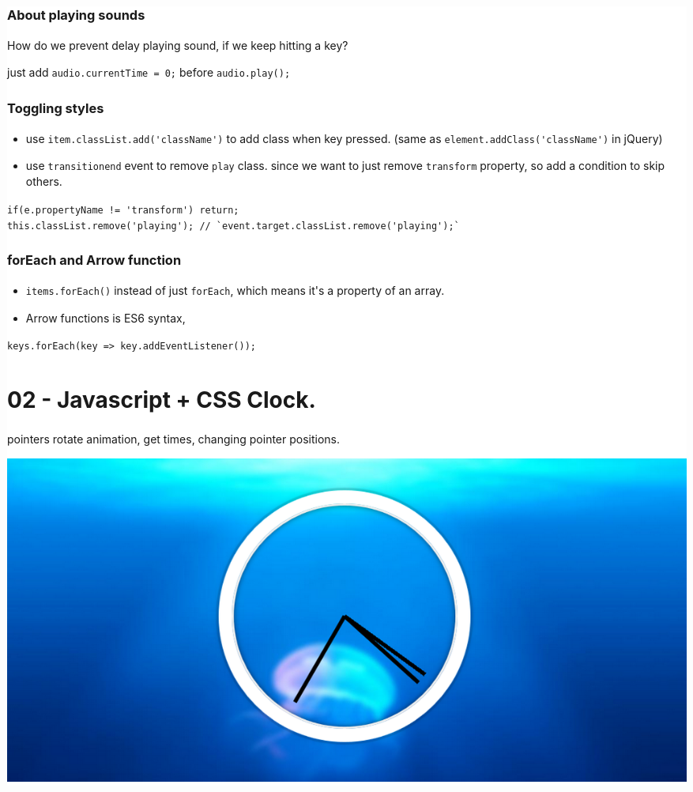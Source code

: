 ### About playing sounds

How do we prevent delay playing sound, if we keep hitting a key?

just add `audio.currentTime = 0;` before `audio.play();`

### Toggling styles

- use `item.classList.add('className')` to add class when key pressed. (same as `element.addClass('className')` in jQuery)

- use `transitionend` event to remove `play` class. since we want to just remove `transform` property, so add a condition to skip others.

```
if(e.propertyName != 'transform') return;
this.classList.remove('playing'); // `event.target.classList.remove('playing');`
```

### forEach and Arrow function

- `items.forEach()` instead of just `forEach`, which means it's a property of an array.

- Arrow functions is ES6 syntax,

```
keys.forEach(key => key.addEventListener());
```

# 02 - Javascript + CSS Clock.
pointers rotate animation, get times, changing pointer positions.

![](readme_img/02_00.png)
